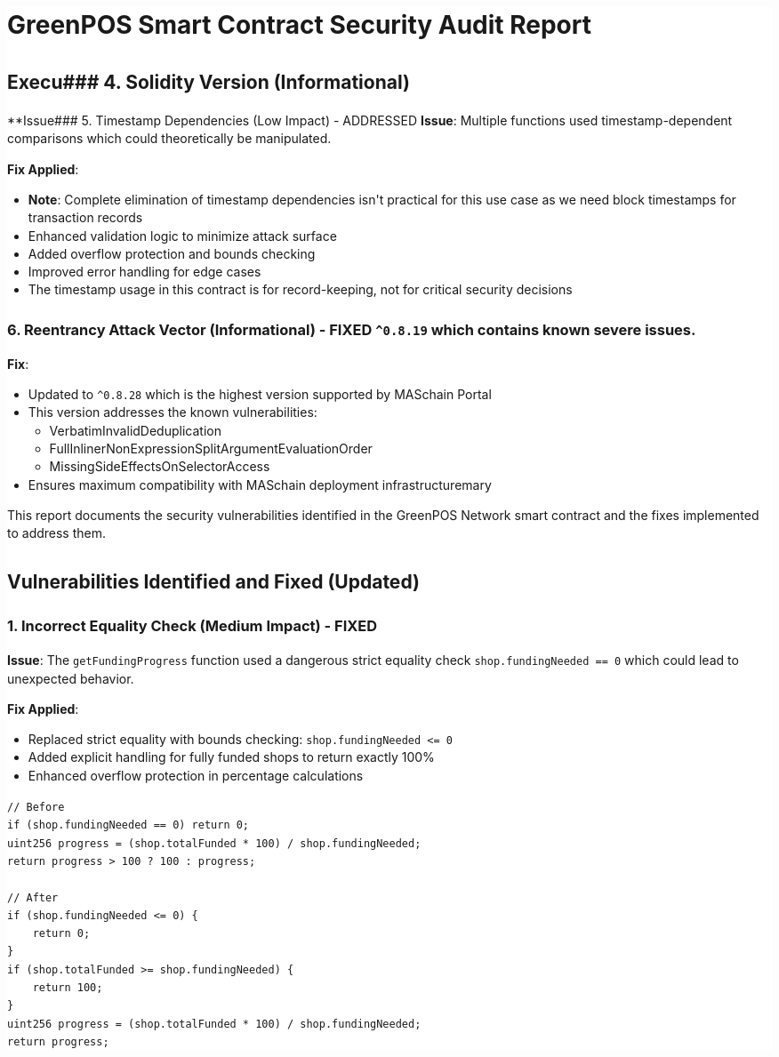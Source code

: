 # GreenPOS Smart Contract Security Audit Report

## Execu### 4. Solidity Version (Informational)
**Issue### 5. Timestamp Dependencies (Low Impact) - ADDRESSED
**Issue**: Multiple functions used timestamp-dependent comparisons which could theoretically be manipulated.

**Fix Applied**: 
- **Note**: Complete elimination of timestamp dependencies isn't practical for this use case as we need block timestamps for transaction records
- Enhanced validation logic to minimize attack surface
- Added overflow protection and bounds checking
- Improved error handling for edge cases
- The timestamp usage in this contract is for record-keeping, not for critical security decisions

### 6. Reentrancy Attack Vector (Informational) - FIXED `^0.8.19` which contains known severe issues.

**Fix**: 
- Updated to `^0.8.28` which is the highest version supported by MASchain Portal
- This version addresses the known vulnerabilities:
  - VerbatimInvalidDeduplication
  - FullInlinerNonExpressionSplitArgumentEvaluationOrder  
  - MissingSideEffectsOnSelectorAccess
- Ensures maximum compatibility with MASchain deployment infrastructuremary

This report documents the security vulnerabilities identified in the GreenPOS Network smart contract and the fixes implemented to address them.

## Vulnerabilities Identified and Fixed (Updated)

### 1. Incorrect Equality Check (Medium Impact) - FIXED
**Issue**: The `getFundingProgress` function used a dangerous strict equality check `shop.fundingNeeded == 0` which could lead to unexpected behavior.

**Fix Applied**: 
- Replaced strict equality with bounds checking: `shop.fundingNeeded <= 0`
- Added explicit handling for fully funded shops to return exactly 100%
- Enhanced overflow protection in percentage calculations

```solidity
// Before
if (shop.fundingNeeded == 0) return 0;
uint256 progress = (shop.totalFunded * 100) / shop.fundingNeeded;
return progress > 100 ? 100 : progress;

// After  
if (shop.fundingNeeded <= 0) {
    return 0;
}
if (shop.totalFunded >= shop.fundingNeeded) {
    return 100;
}
uint256 progress = (shop.totalFunded * 100) / shop.fundingNeeded;
return progress;
```
